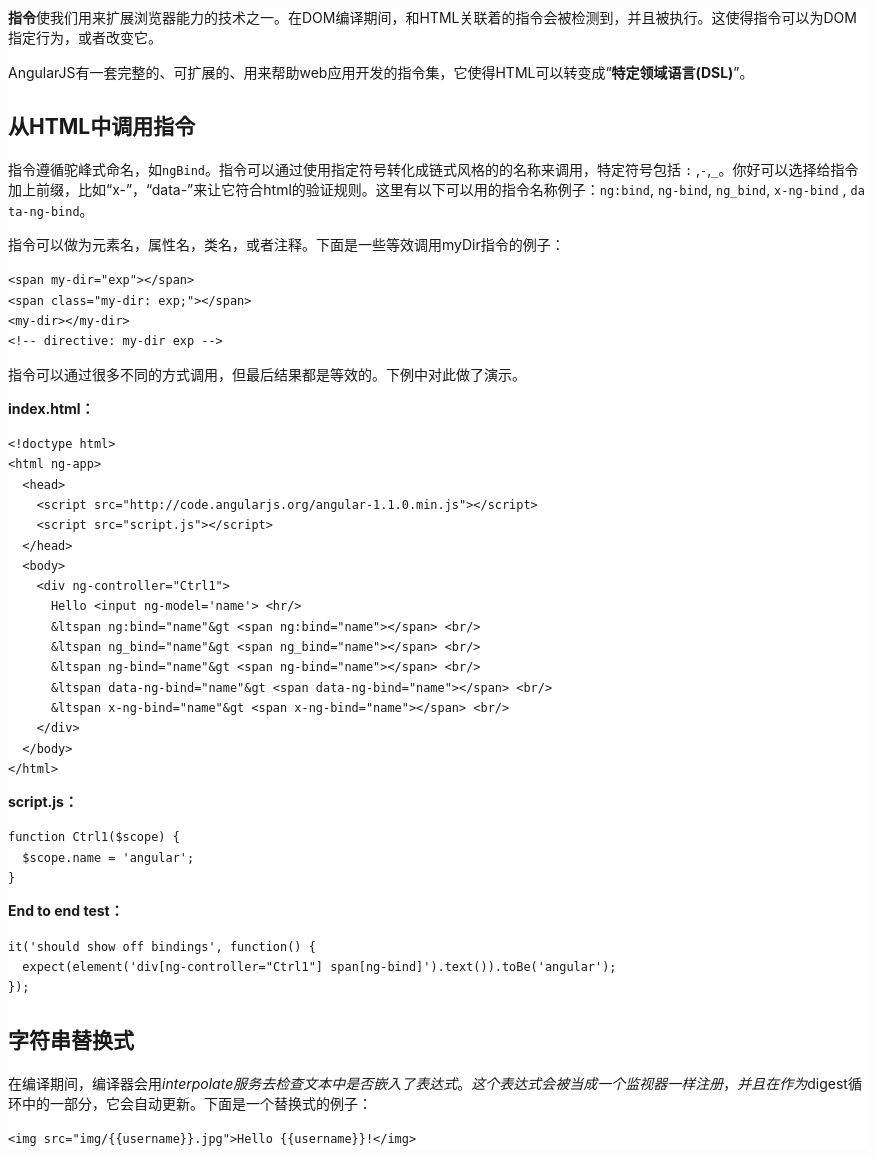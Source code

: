 **指令**使我们用来扩展浏览器能力的技术之一。在DOM编译期间，和HTML关联着的指令会被检测到，并且被执行。这使得指令可以为DOM指定行为，或者改变它。

AngularJS有一套完整的、可扩展的、用来帮助web应用开发的指令集，它使得HTML可以转变成“**特定领域语言(DSL)**”。

## 从HTML中调用指令
指令遵循驼峰式命名，如`ngBind`。指令可以通过使用指定符号转化成链式风格的的名称来调用，特定符号包括 `:` ,`-`,`_`。你好可以选择给指令加上前缀，比如“x-”，“data-”来让它符合html的验证规则。这里有以下可以用的指令名称例子：`ng:bind`, `ng-bind`, `ng_bind`, `x-ng-bind` , `data-ng-bind`。

指令可以做为元素名，属性名，类名，或者注释。下面是一些等效调用myDir指令的例子：

    <span my-dir="exp"></span>
    <span class="my-dir: exp;"></span>
    <my-dir></my-dir>
    <!-- directive: my-dir exp -->

指令可以通过很多不同的方式调用，但最后结果都是等效的。下例中对此做了演示。

**index.html：**

	<!doctype html>
	<html ng-app>
	  <head>
	    <script src="http://code.angularjs.org/angular-1.1.0.min.js"></script>
	    <script src="script.js"></script>
	  </head>
	  <body>
	    <div ng-controller="Ctrl1">
	      Hello <input ng-model='name'> <hr/>
	      &ltspan ng:bind="name"&gt <span ng:bind="name"></span> <br/>
	      &ltspan ng_bind="name"&gt <span ng_bind="name"></span> <br/>
	      &ltspan ng-bind="name"&gt <span ng-bind="name"></span> <br/>
	      &ltspan data-ng-bind="name"&gt <span data-ng-bind="name"></span> <br/>
	      &ltspan x-ng-bind="name"&gt <span x-ng-bind="name"></span> <br/>
	    </div>
	  </body>
	</html>

**script.js：**

	function Ctrl1($scope) {
	  $scope.name = 'angular';
	}

**End to end test：**

	it('should show off bindings', function() {
	  expect(element('div[ng-controller="Ctrl1"] span[ng-bind]').text()).toBe('angular');
	});


## 字符串替换式

在编译期间，编译器会用$interpolate服务去检查文本中是否嵌入了表达式。这个表达式会被当成一个监视器一样注册，并且在 作为$digest循环中的一部分，它会自动更新。下面是一个替换式的例子：

	<img src="img/{{username}}.jpg">Hello {{username}}!</img>


 [AngularJS中文社区]: http://angularjs.cn/
 [AngularJS官网]: http://angularjs.org/
 [The MIT License]: http://baike.baidu.com/view/3159946.htm
 [CC BY 3.0]: http://creativecommons.org/licenses/by/3.0/deed.zh